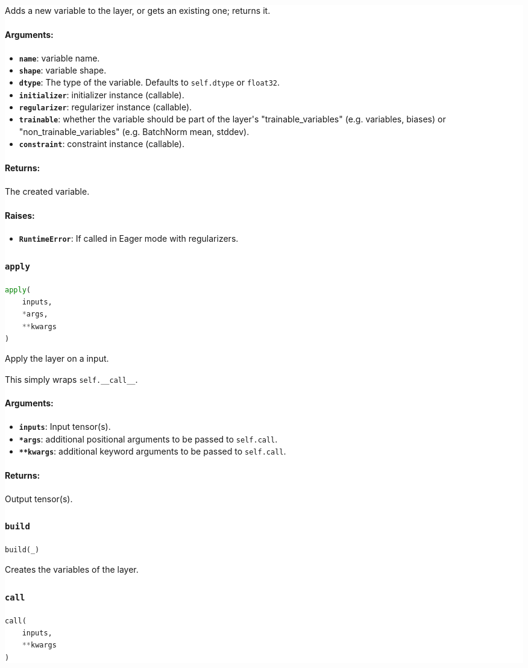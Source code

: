 Adds a new variable to the layer, or gets an existing one; returns it.

#### Arguments:

* <b>`name`</b>: variable name.
* <b>`shape`</b>: variable shape.
* <b>`dtype`</b>: The type of the variable. Defaults to `self.dtype` or `float32`.
* <b>`initializer`</b>: initializer instance (callable).
* <b>`regularizer`</b>: regularizer instance (callable).
* <b>`trainable`</b>: whether the variable should be part of the layer's
    "trainable_variables" (e.g. variables, biases)
    or "non_trainable_variables" (e.g. BatchNorm mean, stddev).
* <b>`constraint`</b>: constraint instance (callable).


#### Returns:

The created variable.


#### Raises:

* <b>`RuntimeError`</b>: If called in Eager mode with regularizers.

<h3 id="apply"><code>apply</code></h3>

``` python
apply(
    inputs,
    *args,
    **kwargs
)
```

Apply the layer on a input.

This simply wraps `self.__call__`.

#### Arguments:

* <b>`inputs`</b>: Input tensor(s).
* <b>`*args`</b>: additional positional arguments to be passed to `self.call`.
* <b>`**kwargs`</b>: additional keyword arguments to be passed to `self.call`.


#### Returns:

Output tensor(s).

<h3 id="build"><code>build</code></h3>

``` python
build(_)
```

Creates the variables of the layer.

<h3 id="call"><code>call</code></h3>

``` python
call(
    inputs,
    **kwargs
)
```
